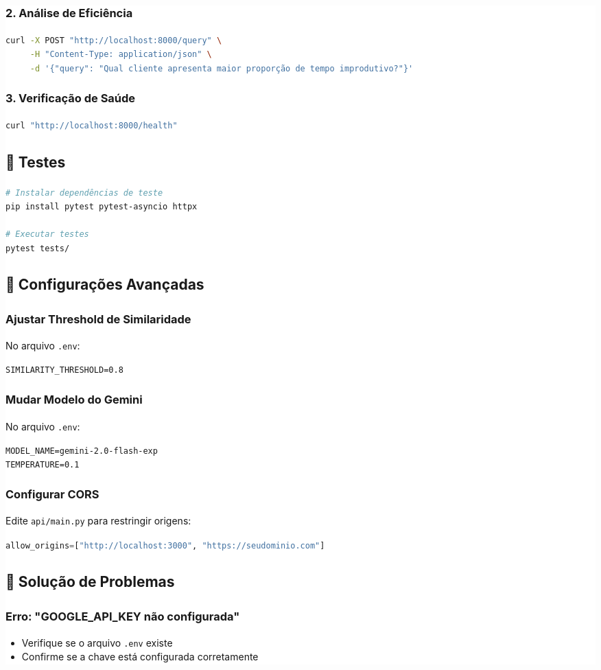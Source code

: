 ### 2. Análise de Eficiência

```bash
curl -X POST "http://localhost:8000/query" \
     -H "Content-Type: application/json" \
     -d '{"query": "Qual cliente apresenta maior proporção de tempo improdutivo?"}'
```

### 3. Verificação de Saúde

```bash
curl "http://localhost:8000/health"
```

## 🧪 Testes

```bash
# Instalar dependências de teste
pip install pytest pytest-asyncio httpx

# Executar testes
pytest tests/
```

## 🔧 Configurações Avançadas

### Ajustar Threshold de Similaridade

No arquivo `.env`:
```env
SIMILARITY_THRESHOLD=0.8
```

### Mudar Modelo do Gemini

No arquivo `.env`:
```env
MODEL_NAME=gemini-2.0-flash-exp
TEMPERATURE=0.1
```

### Configurar CORS

Edite `api/main.py` para restringir origens:
```python
allow_origins=["http://localhost:3000", "https://seudominio.com"]
```

## 🚨 Solução de Problemas

### Erro: "GOOGLE_API_KEY não configurada"
- Verifique se o arquivo `.env` existe
- Confirme se a chave está configurada corretamente
